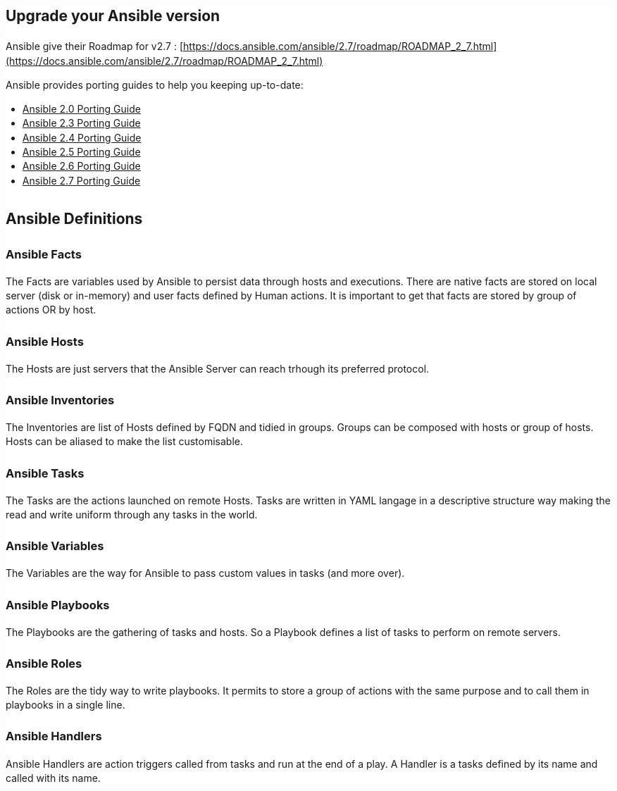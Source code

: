 
## Upgrade your Ansible version
Ansible give their Roadmap for v2.7 : [https://docs.ansible.com/ansible/2.7/roadmap/ROADMAP_2_7.html](https://docs.ansible.com/ansible/2.7/roadmap/ROADMAP_2_7.html)


Ansible provides porting guides to help you keeping up-to-date:
* [Ansible 2.0 Porting Guide](https://docs.ansible.com/ansible/2.7/porting_guides/porting_guide_2.0.html)
* [Ansible 2.3 Porting Guide](https://docs.ansible.com/ansible/2.7/porting_guides/porting_guide_2.3.html)
* [Ansible 2.4 Porting Guide](https://docs.ansible.com/ansible/2.7/porting_guides/porting_guide_2.4.html)
* [Ansible 2.5 Porting Guide](https://docs.ansible.com/ansible/2.7/porting_guides/porting_guide_2.5.html)
* [Ansible 2.6 Porting Guide](https://docs.ansible.com/ansible/2.7/porting_guides/porting_guide_2.6.html)
* [Ansible 2.7 Porting Guide](https://docs.ansible.com/ansible/2.7/porting_guides/porting_guide_2.7.html)

## Ansible Definitions
### Ansible Facts
The Facts are variables used by Ansible to persist data through hosts and executions. There are native facts are stored on local server (disk or in-memory) and user facts defined by Human actions. It is important to get that facts are stored by group of actions OR by host.

### Ansible Hosts
The Hosts are just servers that the Ansible Server can reach trhough its preferred protocol.

### Ansible Inventories
The Inventories are list of Hosts defined by FQDN and tidied in groups. Groups can be composed with hosts or group of hosts. Hosts can be aliased to make the list customisable.

### Ansible Tasks
The Tasks are the actions launched on remote Hosts. Tasks are written in YAML langage in a descriptive structure way making the read and write uniform through any tasks in the world.

### Ansible Variables
The Variables are the way for Ansible to pass custom values in tasks (and more over).

### Ansible Playbooks
The Playbooks are the gathering of tasks and hosts. So a Playbook defines a list of tasks to perform on remote servers.

### Ansible Roles
The Roles are the tidy way to write playbooks. It permits to store a group of actions with the same purpose and to call them in playbooks in a single line.

### Ansible Handlers
Ansible Handlers are action triggers called from tasks and run at the end of a play. A Handler is a tasks defined by its name and called with its name.
